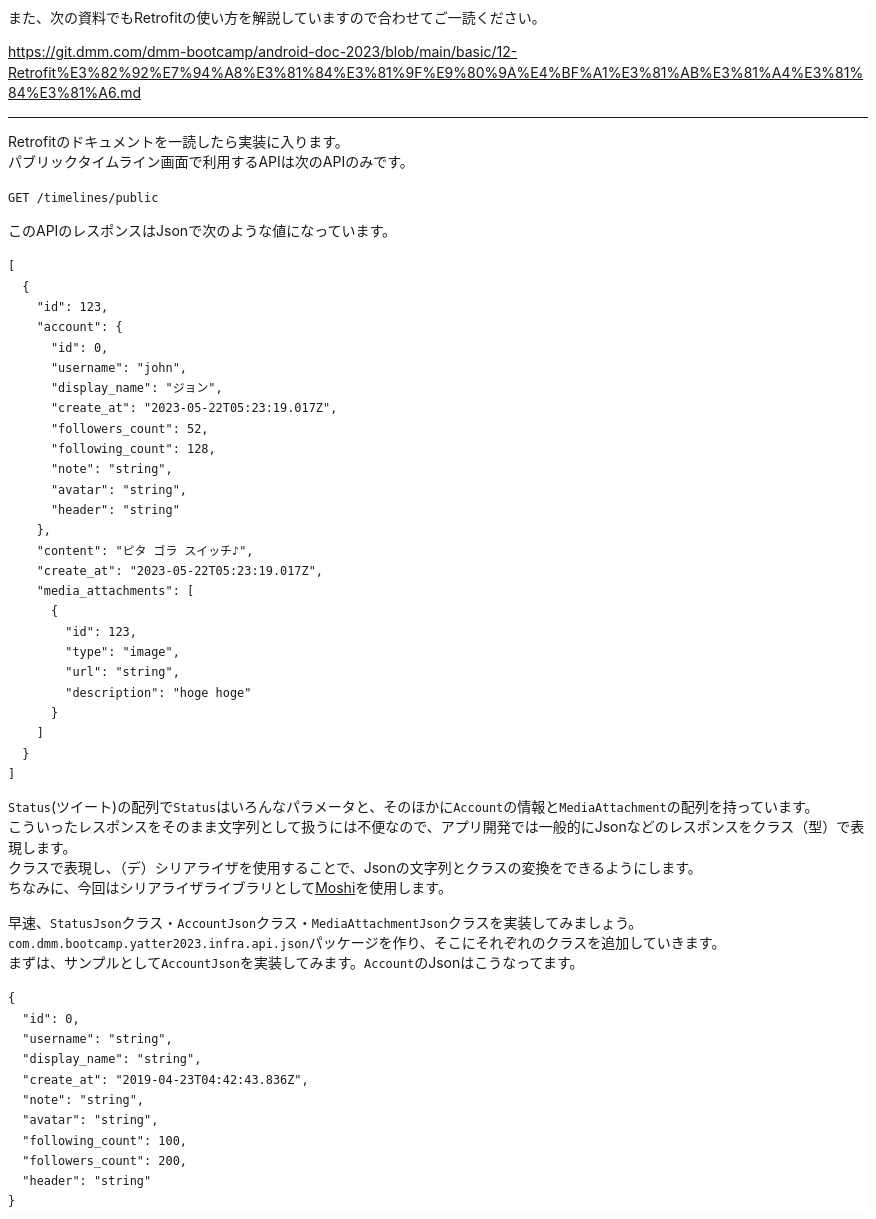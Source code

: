 また、次の資料でもRetrofitの使い方を解説していますので合わせてご一読ください。  

https://git.dmm.com/dmm-bootcamp/android-doc-2023/blob/main/basic/12-Retrofit%E3%82%92%E7%94%A8%E3%81%84%E3%81%9F%E9%80%9A%E4%BF%A1%E3%81%AB%E3%81%A4%E3%81%84%E3%81%A6.md

---

Retrofitのドキュメントを一読したら実装に入ります。  
パブリックタイムライン画面で利用するAPIは次のAPIのみです。  
```
GET /timelines/public
```

このAPIのレスポンスはJsonで次のような値になっています。  

```
[
  {
    "id": 123,
    "account": {
      "id": 0,
      "username": "john",
      "display_name": "ジョン",
      "create_at": "2023-05-22T05:23:19.017Z",
      "followers_count": 52,
      "following_count": 128,
      "note": "string",
      "avatar": "string",
      "header": "string"
    },
    "content": "ピタ ゴラ スイッチ♪",
    "create_at": "2023-05-22T05:23:19.017Z",
    "media_attachments": [
      {
        "id": 123,
        "type": "image",
        "url": "string",
        "description": "hoge hoge"
      }
    ]
  }
]
```

`Status`(ツイート)の配列で`Status`はいろんなパラメータと、そのほかに`Account`の情報と`MediaAttachment`の配列を持っています。  
こういったレスポンスをそのまま文字列として扱うには不便なので、アプリ開発では一般的にJsonなどのレスポンスをクラス（型）で表現します。  
クラスで表現し、（デ）シリアライザを使用することで、Jsonの文字列とクラスの変換をできるようにします。  
ちなみに、今回はシリアライザライブラリとして[Moshi](https://github.com/square/moshi)を使用します。

早速、`StatusJson`クラス・`AccountJson`クラス・`MediaAttachmentJson`クラスを実装してみましょう。  
`com.dmm.bootcamp.yatter2023.infra.api.json`パッケージを作り、そこにそれぞれのクラスを追加していきます。  
まずは、サンプルとして`AccountJson`を実装してみます。`Account`のJsonはこうなってます。

```
{
  "id": 0,
  "username": "string",
  "display_name": "string",
  "create_at": "2019-04-23T04:42:43.836Z",
  "note": "string",
  "avatar": "string",
  "following_count": 100,
  "followers_count": 200,
  "header": "string"
}
```

